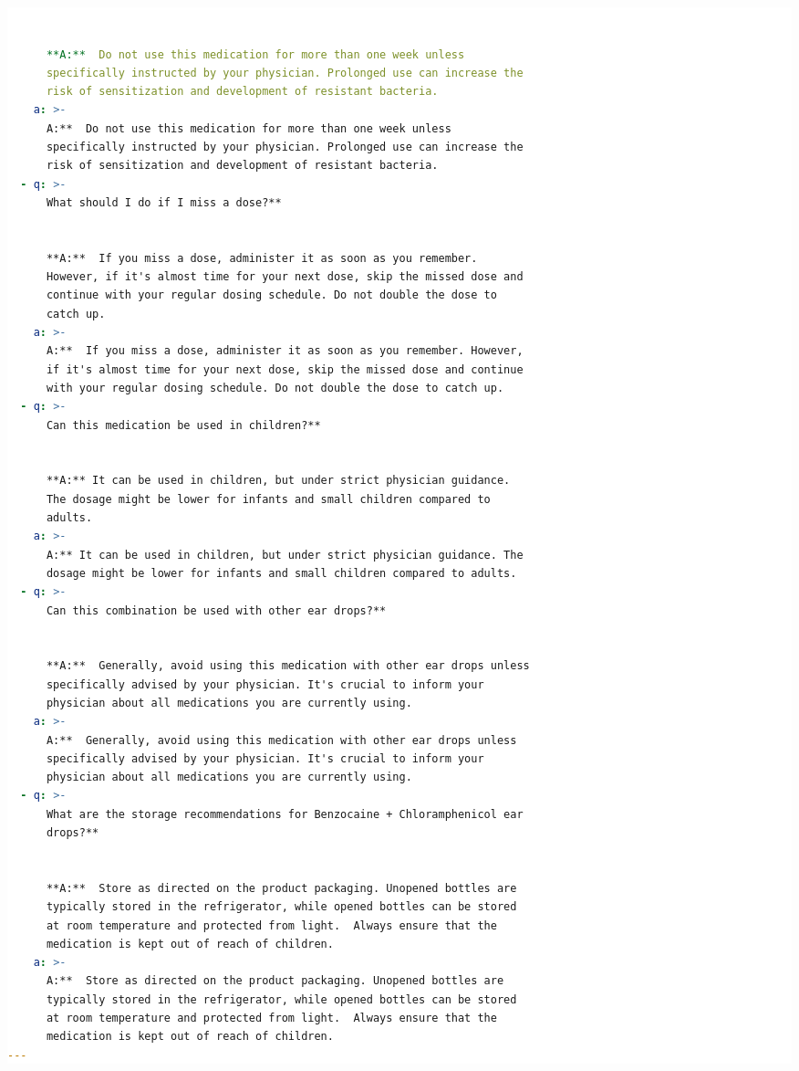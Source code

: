 ```yaml


      **A:**  Do not use this medication for more than one week unless
      specifically instructed by your physician. Prolonged use can increase the
      risk of sensitization and development of resistant bacteria.
    a: >-
      A:**  Do not use this medication for more than one week unless
      specifically instructed by your physician. Prolonged use can increase the
      risk of sensitization and development of resistant bacteria.
  - q: >-
      What should I do if I miss a dose?**


      **A:**  If you miss a dose, administer it as soon as you remember.
      However, if it's almost time for your next dose, skip the missed dose and
      continue with your regular dosing schedule. Do not double the dose to
      catch up.
    a: >-
      A:**  If you miss a dose, administer it as soon as you remember. However,
      if it's almost time for your next dose, skip the missed dose and continue
      with your regular dosing schedule. Do not double the dose to catch up.
  - q: >-
      Can this medication be used in children?**


      **A:** It can be used in children, but under strict physician guidance.
      The dosage might be lower for infants and small children compared to
      adults.
    a: >-
      A:** It can be used in children, but under strict physician guidance. The
      dosage might be lower for infants and small children compared to adults.
  - q: >-
      Can this combination be used with other ear drops?**


      **A:**  Generally, avoid using this medication with other ear drops unless
      specifically advised by your physician. It's crucial to inform your
      physician about all medications you are currently using.
    a: >-
      A:**  Generally, avoid using this medication with other ear drops unless
      specifically advised by your physician. It's crucial to inform your
      physician about all medications you are currently using.
  - q: >-
      What are the storage recommendations for Benzocaine + Chloramphenicol ear
      drops?**


      **A:**  Store as directed on the product packaging. Unopened bottles are
      typically stored in the refrigerator, while opened bottles can be stored
      at room temperature and protected from light.  Always ensure that the
      medication is kept out of reach of children.
    a: >-
      A:**  Store as directed on the product packaging. Unopened bottles are
      typically stored in the refrigerator, while opened bottles can be stored
      at room temperature and protected from light.  Always ensure that the
      medication is kept out of reach of children.
---
```

